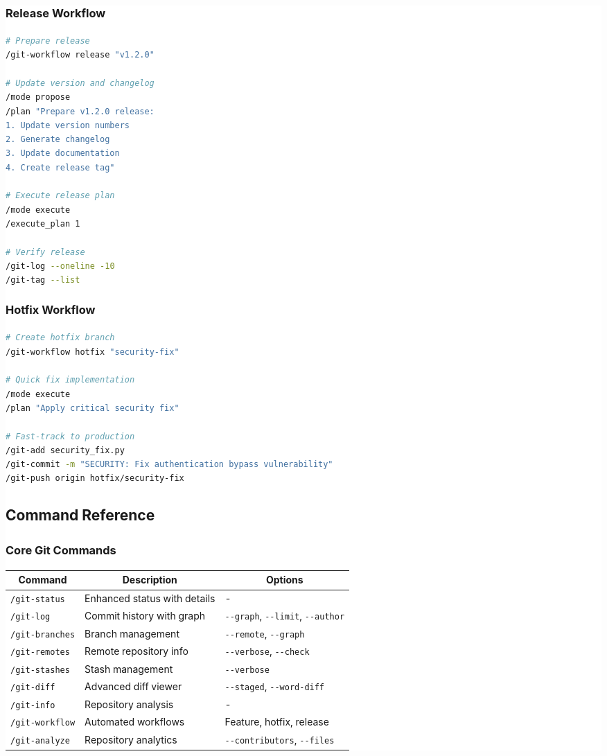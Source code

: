 ```bash
```

### Release Workflow

```bash
# Prepare release
/git-workflow release "v1.2.0"

# Update version and changelog
/mode propose
/plan "Prepare v1.2.0 release:
1. Update version numbers
2. Generate changelog
3. Update documentation
4. Create release tag"

# Execute release plan
/mode execute
/execute_plan 1

# Verify release
/git-log --oneline -10
/git-tag --list
```

### Hotfix Workflow

```bash
# Create hotfix branch
/git-workflow hotfix "security-fix"

# Quick fix implementation
/mode execute
/plan "Apply critical security fix"

# Fast-track to production
/git-add security_fix.py
/git-commit -m "SECURITY: Fix authentication bypass vulnerability"
/git-push origin hotfix/security-fix
```

## Command Reference

### Core Git Commands

| Command | Description | Options |
|---------|-------------|---------|
| `/git-status` | Enhanced status with details | - |
| `/git-log` | Commit history with graph | `--graph`, `--limit`, `--author` |
| `/git-branches` | Branch management | `--remote`, `--graph` |
| `/git-remotes` | Remote repository info | `--verbose`, `--check` |
| `/git-stashes` | Stash management | `--verbose` |
| `/git-diff` | Advanced diff viewer | `--staged`, `--word-diff` |
| `/git-info` | Repository analysis | - |
| `/git-workflow` | Automated workflows | Feature, hotfix, release |
| `/git-analyze` | Repository analytics | `--contributors`, `--files` |
